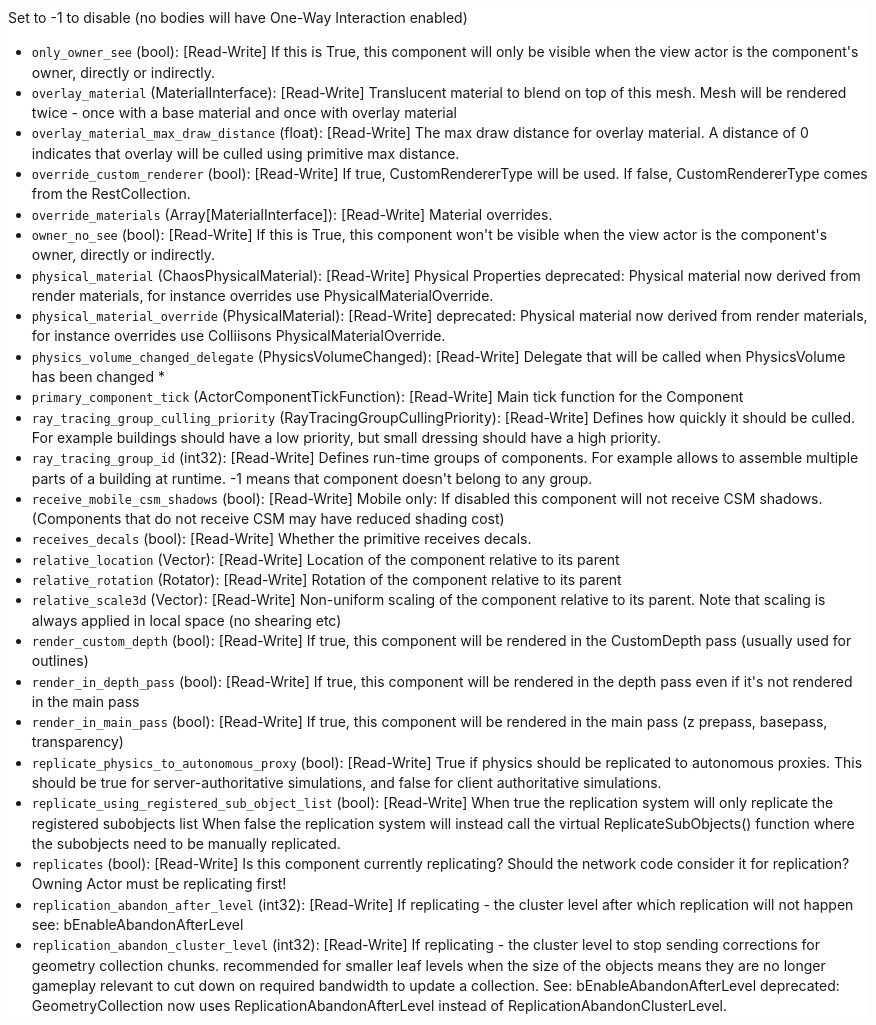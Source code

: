   Set to -1 to disable (no bodies will have One-Way Interaction enabled)
- ``only_owner_see`` (bool):  [Read-Write] If this is True, this component will only be visible when the view actor is the component's owner, directly or indirectly.
- ``overlay_material`` (MaterialInterface):  [Read-Write] Translucent material to blend on top of this mesh. Mesh will be rendered twice - once with a base material and once with overlay material
- ``overlay_material_max_draw_distance`` (float):  [Read-Write] The max draw distance for overlay material. A distance of 0 indicates that overlay will be culled using primitive max distance.
- ``override_custom_renderer`` (bool):  [Read-Write] If true, CustomRendererType will be used. If false, CustomRendererType comes from the RestCollection.
- ``override_materials`` (Array[MaterialInterface]):  [Read-Write] Material overrides.
- ``owner_no_see`` (bool):  [Read-Write] If this is True, this component won't be visible when the view actor is the component's owner, directly or indirectly.
- ``physical_material`` (ChaosPhysicalMaterial):  [Read-Write] Physical Properties
  deprecated: Physical material now derived from render materials, for instance overrides use PhysicalMaterialOverride.
- ``physical_material_override`` (PhysicalMaterial):  [Read-Write]
  deprecated: Physical material now derived from render materials, for instance overrides use Colliisons PhysicalMaterialOverride.
- ``physics_volume_changed_delegate`` (PhysicsVolumeChanged):  [Read-Write] Delegate that will be called when PhysicsVolume has been changed *
- ``primary_component_tick`` (ActorComponentTickFunction):  [Read-Write] Main tick function for the Component
- ``ray_tracing_group_culling_priority`` (RayTracingGroupCullingPriority):  [Read-Write] Defines how quickly it should be culled. For example buildings should have a low priority, but small dressing should have a high priority.
- ``ray_tracing_group_id`` (int32):  [Read-Write] Defines run-time groups of components. For example allows to assemble multiple parts of a building at runtime.
  -1 means that component doesn't belong to any group.
- ``receive_mobile_csm_shadows`` (bool):  [Read-Write] Mobile only:
  If disabled this component will not receive CSM shadows. (Components that do not receive CSM may have reduced shading cost)
- ``receives_decals`` (bool):  [Read-Write] Whether the primitive receives decals.
- ``relative_location`` (Vector):  [Read-Write] Location of the component relative to its parent
- ``relative_rotation`` (Rotator):  [Read-Write] Rotation of the component relative to its parent
- ``relative_scale3d`` (Vector):  [Read-Write] Non-uniform scaling of the component relative to its parent.
  Note that scaling is always applied in local space (no shearing etc)
- ``render_custom_depth`` (bool):  [Read-Write] If true, this component will be rendered in the CustomDepth pass (usually used for outlines)
- ``render_in_depth_pass`` (bool):  [Read-Write] If true, this component will be rendered in the depth pass even if it's not rendered in the main pass
- ``render_in_main_pass`` (bool):  [Read-Write] If true, this component will be rendered in the main pass (z prepass, basepass, transparency)
- ``replicate_physics_to_autonomous_proxy`` (bool):  [Read-Write] True if physics should be replicated to autonomous proxies. This should be true for
                server-authoritative simulations, and false for client authoritative simulations.
- ``replicate_using_registered_sub_object_list`` (bool):  [Read-Write] When true the replication system will only replicate the registered subobjects list
  When false the replication system will instead call the virtual ReplicateSubObjects() function where the subobjects need to be manually replicated.
- ``replicates`` (bool):  [Read-Write] Is this component currently replicating? Should the network code consider it for replication? Owning Actor must be replicating first!
- ``replication_abandon_after_level`` (int32):  [Read-Write] If replicating - the cluster level after which replication will not happen
  see: bEnableAbandonAfterLevel
- ``replication_abandon_cluster_level`` (int32):  [Read-Write] If replicating - the cluster level to stop sending corrections for geometry collection chunks.
  recommended for smaller leaf levels when the size of the objects means they are no longer
  gameplay relevant to cut down on required bandwidth to update a collection.
  See: bEnableAbandonAfterLevel
  deprecated: GeometryCollection now uses ReplicationAbandonAfterLevel instead of ReplicationAbandonClusterLevel.